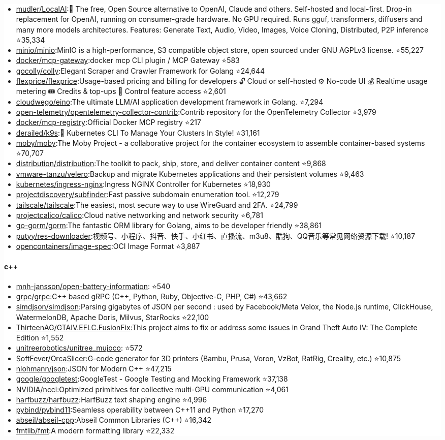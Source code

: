 * [mudler/LocalAI](https://github.com/mudler/LocalAI):🤖 The free, Open Source alternative to OpenAI, Claude and others. Self-hosted and local-first. Drop-in replacement for OpenAI, running on consumer-grade hardware. No GPU required. Runs gguf, transformers, diffusers and many more models architectures. Features: Generate Text, Audio, Video, Images, Voice Cloning, Distributed, P2P inference ⭐35,334
* [minio/minio](https://github.com/minio/minio):MinIO is a high-performance, S3 compatible object store, open sourced under GNU AGPLv3 license. ⭐55,227
* [docker/mcp-gateway](https://github.com/docker/mcp-gateway):docker mcp CLI plugin / MCP Gateway ⭐583
* [gocolly/colly](https://github.com/gocolly/colly):Elegant Scraper and Crawler Framework for Golang ⭐24,644
* [flexprice/flexprice](https://github.com/flexprice/flexprice):Usage-based pricing and billing for developers 🔓 Cloud or self-hosted ⚙️ No-code UI 💰 Realtime usage metering 🎟 Credits & top-ups 🔑 Control feature access ⭐2,601
* [cloudwego/eino](https://github.com/cloudwego/eino):The ultimate LLM/AI application development framework in Golang. ⭐7,294
* [open-telemetry/opentelemetry-collector-contrib](https://github.com/open-telemetry/opentelemetry-collector-contrib):Contrib repository for the OpenTelemetry Collector ⭐3,979
* [docker/mcp-registry](https://github.com/docker/mcp-registry):Official Docker MCP registry ⭐217
* [derailed/k9s](https://github.com/derailed/k9s):🐶 Kubernetes CLI To Manage Your Clusters In Style! ⭐31,161
* [moby/moby](https://github.com/moby/moby):The Moby Project - a collaborative project for the container ecosystem to assemble container-based systems ⭐70,707
* [distribution/distribution](https://github.com/distribution/distribution):The toolkit to pack, ship, store, and deliver container content ⭐9,868
* [vmware-tanzu/velero](https://github.com/vmware-tanzu/velero):Backup and migrate Kubernetes applications and their persistent volumes ⭐9,463
* [kubernetes/ingress-nginx](https://github.com/kubernetes/ingress-nginx):Ingress NGINX Controller for Kubernetes ⭐18,930
* [projectdiscovery/subfinder](https://github.com/projectdiscovery/subfinder):Fast passive subdomain enumeration tool. ⭐12,279
* [tailscale/tailscale](https://github.com/tailscale/tailscale):The easiest, most secure way to use WireGuard and 2FA. ⭐24,799
* [projectcalico/calico](https://github.com/projectcalico/calico):Cloud native networking and network security ⭐6,781
* [go-gorm/gorm](https://github.com/go-gorm/gorm):The fantastic ORM library for Golang, aims to be developer friendly ⭐38,861
* [putyy/res-downloader](https://github.com/putyy/res-downloader):视频号、小程序、抖音、快手、小红书、直播流、m3u8、酷狗、QQ音乐等常见网络资源下载! ⭐10,187
* [opencontainers/image-spec](https://github.com/opencontainers/image-spec):OCI Image Format ⭐3,887

#### c++
* [mnh-jansson/open-battery-information](https://github.com/mnh-jansson/open-battery-information): ⭐540
* [grpc/grpc](https://github.com/grpc/grpc):C++ based gRPC (C++, Python, Ruby, Objective-C, PHP, C#) ⭐43,662
* [simdjson/simdjson](https://github.com/simdjson/simdjson):Parsing gigabytes of JSON per second : used by Facebook/Meta Velox, the Node.js runtime, ClickHouse, WatermelonDB, Apache Doris, Milvus, StarRocks ⭐22,100
* [ThirteenAG/GTAIV.EFLC.FusionFix](https://github.com/ThirteenAG/GTAIV.EFLC.FusionFix):This project aims to fix or address some issues in Grand Theft Auto IV: The Complete Edition ⭐1,552
* [unitreerobotics/unitree_mujoco](https://github.com/unitreerobotics/unitree_mujoco): ⭐572
* [SoftFever/OrcaSlicer](https://github.com/SoftFever/OrcaSlicer):G-code generator for 3D printers (Bambu, Prusa, Voron, VzBot, RatRig, Creality, etc.) ⭐10,875
* [nlohmann/json](https://github.com/nlohmann/json):JSON for Modern C++ ⭐47,215
* [google/googletest](https://github.com/google/googletest):GoogleTest - Google Testing and Mocking Framework ⭐37,138
* [NVIDIA/nccl](https://github.com/NVIDIA/nccl):Optimized primitives for collective multi-GPU communication ⭐4,061
* [harfbuzz/harfbuzz](https://github.com/harfbuzz/harfbuzz):HarfBuzz text shaping engine ⭐4,996
* [pybind/pybind11](https://github.com/pybind/pybind11):Seamless operability between C++11 and Python ⭐17,270
* [abseil/abseil-cpp](https://github.com/abseil/abseil-cpp):Abseil Common Libraries (C++) ⭐16,342
* [fmtlib/fmt](https://github.com/fmtlib/fmt):A modern formatting library ⭐22,332